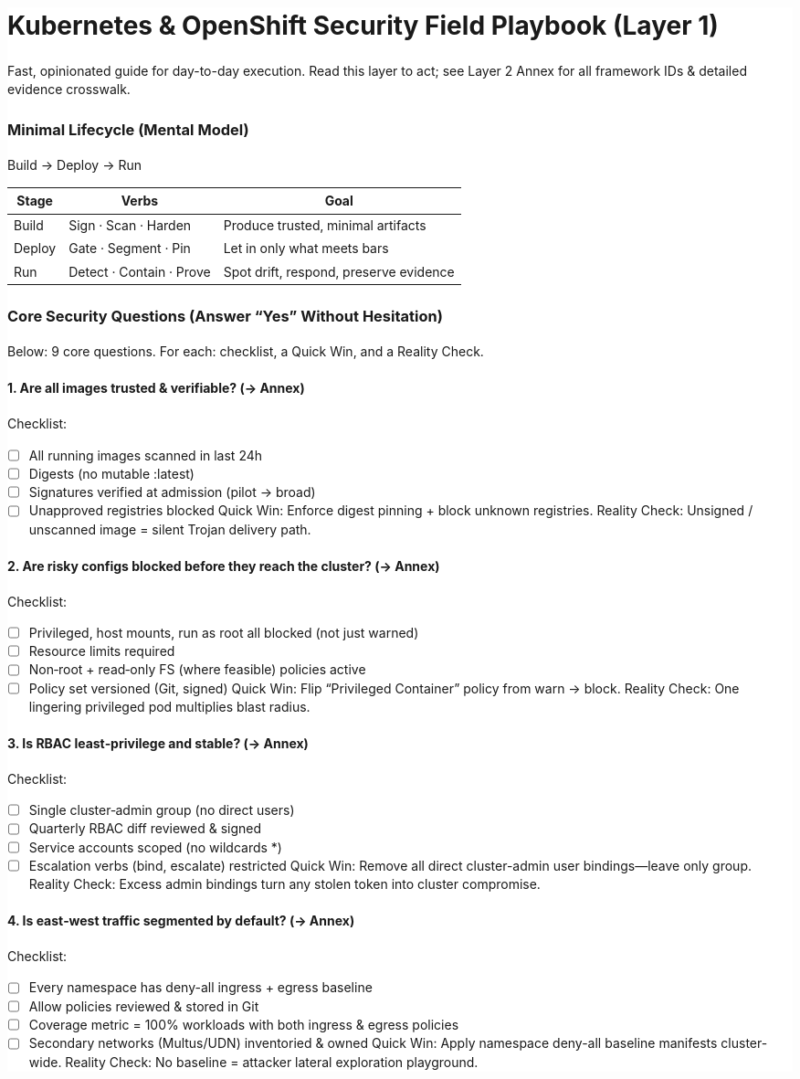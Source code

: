 
# Kubernetes & OpenShift Security Field Playbook (Layer 1)
Fast, opinionated guide for day-to-day execution. Read this layer to act; see Layer 2 Annex for all framework IDs & detailed evidence crosswalk.

### Minimal Lifecycle (Mental Model)
Build → Deploy → Run

| Stage | Verbs | Goal |
|-------|-------|------|
| Build | Sign · Scan · Harden | Produce trusted, minimal artifacts |
| Deploy | Gate · Segment · Pin | Let in only what meets bars |
| Run | Detect · Contain · Prove | Spot drift, respond, preserve evidence |

### Core Security Questions (Answer “Yes” Without Hesitation)
Below: 9 core questions. For each: checklist, a Quick Win, and a Reality Check.

#### 1. Are all images trusted & verifiable? (→ Annex)
Checklist:
- [ ] All running images scanned in last 24h
- [ ] Digests (no mutable :latest)
- [ ] Signatures verified at admission (pilot → broad)
- [ ] Unapproved registries blocked
Quick Win: Enforce digest pinning + block unknown registries.
Reality Check: Unsigned / unscanned image = silent Trojan delivery path.

#### 2. Are risky configs blocked before they reach the cluster? (→ Annex)
Checklist:
- [ ] Privileged, host mounts, run as root all blocked (not just warned)
- [ ] Resource limits required
- [ ] Non‑root + read‑only FS (where feasible) policies active
- [ ] Policy set versioned (Git, signed)
Quick Win: Flip “Privileged Container” policy from warn → block.
Reality Check: One lingering privileged pod multiplies blast radius.

#### 3. Is RBAC least‑privilege and stable? (→ Annex)
Checklist:
- [ ] Single cluster‑admin group (no direct users)
- [ ] Quarterly RBAC diff reviewed & signed
- [ ] Service accounts scoped (no wildcards *)
- [ ] Escalation verbs (bind, escalate) restricted
Quick Win: Remove all direct cluster-admin user bindings—leave only group.
Reality Check: Excess admin bindings turn any stolen token into cluster compromise.

#### 4. Is east‑west traffic segmented by default? (→ Annex)
Checklist:
- [ ] Every namespace has deny-all ingress + egress baseline
- [ ] Allow policies reviewed & stored in Git
- [ ] Coverage metric = 100% workloads with both ingress & egress policies
- [ ] Secondary networks (Multus/UDN) inventoried & owned
Quick Win: Apply namespace deny-all baseline manifests cluster-wide.
Reality Check: No baseline = attacker lateral exploration playground.
